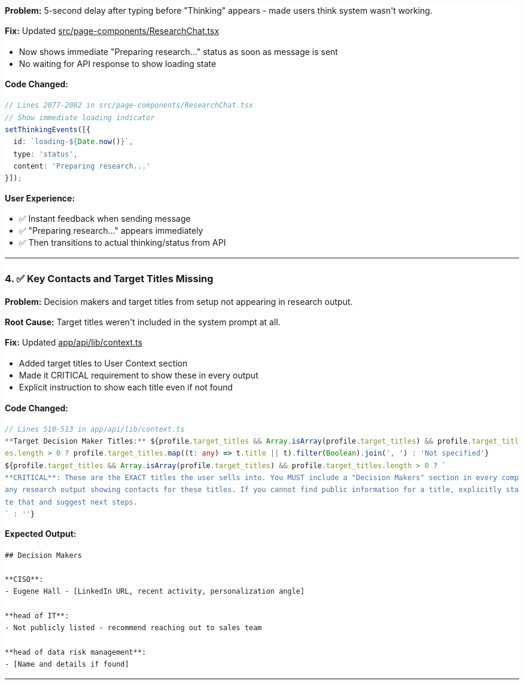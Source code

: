 **Problem:** 5-second delay after typing before "Thinking" appears - made users think system wasn't working.

**Fix:** Updated [src/page-components/ResearchChat.tsx](src/page-components/ResearchChat.tsx:2077-2082)
- Now shows immediate "Preparing research..." status as soon as message is sent
- No waiting for API response to show loading state

**Code Changed:**
```typescript
// Lines 2077-2082 in src/page-components/ResearchChat.tsx
// Show immediate loading indicator
setThinkingEvents([{
  id: `loading-${Date.now()}`,
  type: 'status',
  content: 'Preparing research...'
}]);
```

**User Experience:**
- ✅ Instant feedback when sending message
- ✅ "Preparing research..." appears immediately
- ✅ Then transitions to actual thinking/status from API

---

### 4. ✅ Key Contacts and Target Titles Missing

**Problem:** Decision makers and target titles from setup not appearing in research output.

**Root Cause:** Target titles weren't included in the system prompt at all.

**Fix:** Updated [app/api/lib/context.ts](app/api/lib/context.ts:510-513)
- Added target titles to User Context section
- Made it CRITICAL requirement to show these in every output
- Explicit instruction to show each title even if not found

**Code Changed:**
```typescript
// Lines 510-513 in app/api/lib/context.ts
**Target Decision Maker Titles:** ${profile.target_titles && Array.isArray(profile.target_titles) && profile.target_titles.length > 0 ? profile.target_titles.map((t: any) => t.title || t).filter(Boolean).join(', ') : 'Not specified'}
${profile.target_titles && Array.isArray(profile.target_titles) && profile.target_titles.length > 0 ? `
**CRITICAL**: These are the EXACT titles the user sells into. You MUST include a "Decision Makers" section in every company research output showing contacts for these titles. If you cannot find public information for a title, explicitly state that and suggest next steps.
` : ''}
```

**Expected Output:**
```
## Decision Makers

**CISO**:
- Eugene Hall - [LinkedIn URL, recent activity, personalization angle]

**head of IT**:
- Not publicly listed - recommend reaching out to sales team

**head of data risk management**:
- [Name and details if found]
```

---